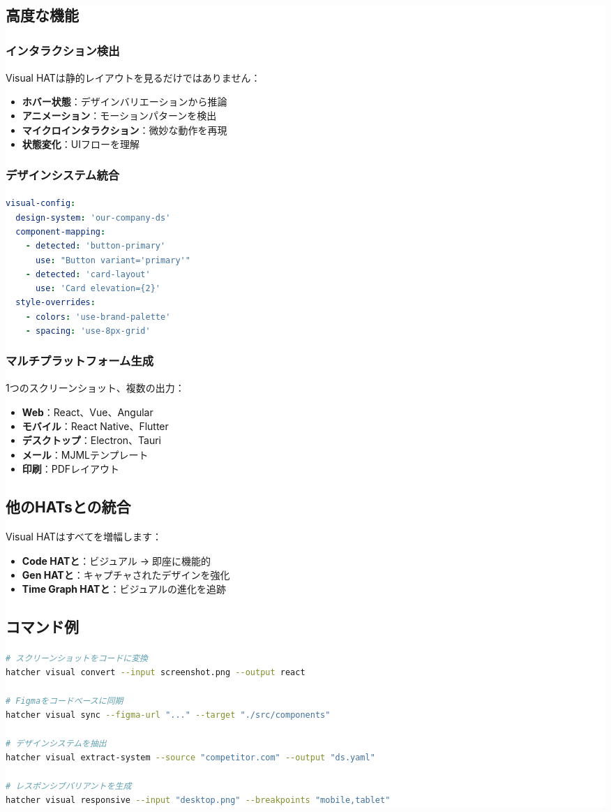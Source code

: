 ## 高度な機能

### インタラクション検出

Visual HATは静的レイアウトを見るだけではありません：

- **ホバー状態**：デザインバリエーションから推論
- **アニメーション**：モーションパターンを検出
- **マイクロインタラクション**：微妙な動作を再現
- **状態変化**：UIフローを理解

### デザインシステム統合

```yaml
visual-config:
  design-system: 'our-company-ds'
  component-mapping:
    - detected: 'button-primary'
      use: "Button variant='primary'"
    - detected: 'card-layout'
      use: 'Card elevation={2}'
  style-overrides:
    - colors: 'use-brand-palette'
    - spacing: 'use-8px-grid'
```

### マルチプラットフォーム生成

1つのスクリーンショット、複数の出力：

- **Web**：React、Vue、Angular
- **モバイル**：React Native、Flutter
- **デスクトップ**：Electron、Tauri
- **メール**：MJMLテンプレート
- **印刷**：PDFレイアウト

## 他のHATsとの統合

Visual HATはすべてを増幅します：

- **Code HATと**：ビジュアル → 即座に機能的
- **Gen HATと**：キャプチャされたデザインを強化
- **Time Graph HATと**：ビジュアルの進化を追跡

## コマンド例

```bash
# スクリーンショットをコードに変換
hatcher visual convert --input screenshot.png --output react

# Figmaをコードベースに同期
hatcher visual sync --figma-url "..." --target "./src/components"

# デザインシステムを抽出
hatcher visual extract-system --source "competitor.com" --output "ds.yaml"

# レスポンシブバリアントを生成
hatcher visual responsive --input "desktop.png" --breakpoints "mobile,tablet"
```
